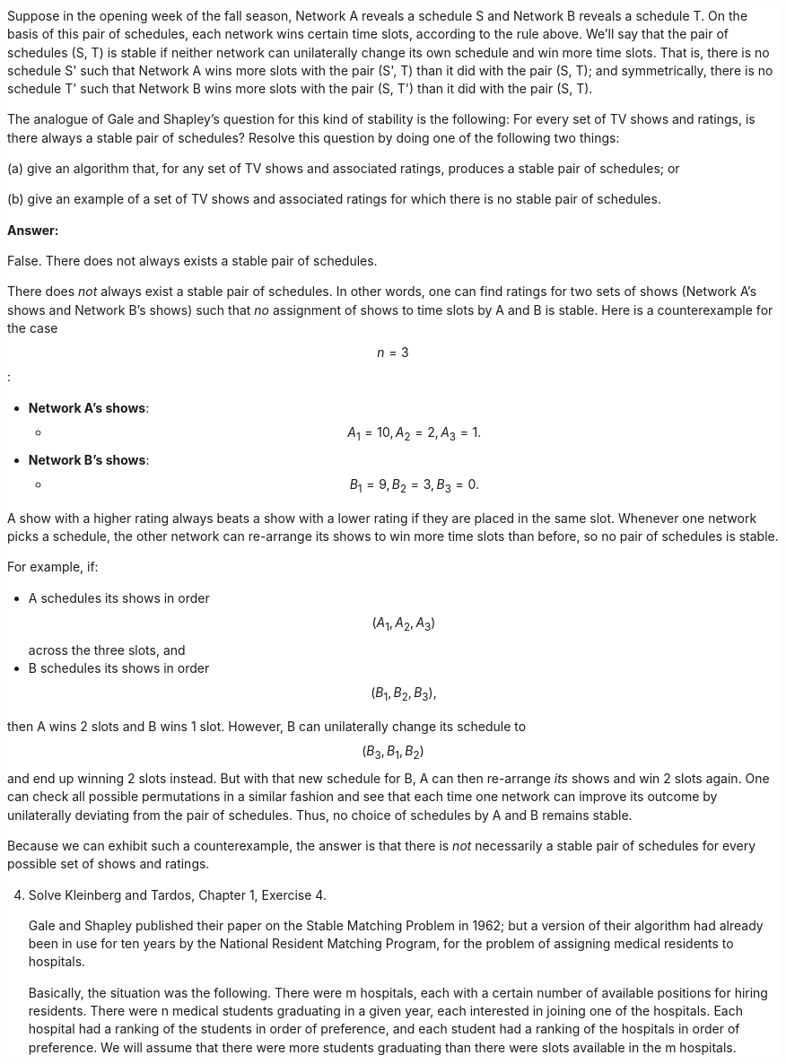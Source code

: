   Suppose in the opening week of the fall season, Network A reveals a schedule S and Network B reveals a schedule T. On the basis of this pair of schedules, each network wins certain time slots, according to the rule above. We’ll say that the pair of schedules (S, T) is stable if neither network can unilaterally change its own schedule and win more time slots. That is, there is no schedule S' such that Network A wins more slots with the pair (S', T) than it did with the pair (S, T); and symmetrically, there is no schedule T' such that Network B wins more slots with the pair (S, T') than it did with the pair (S, T).

   The analogue of Gale and Shapley’s question for this kind of stability is the following: For every set of TV shows and ratings, is there always a stable pair of schedules? Resolve this question by doing one of the following two things:

   (a) give an algorithm that, for any set of TV shows and associated ratings, produces a stable pair of schedules; or

   (b) give an example of a set of TV shows and associated ratings for which there is no stable pair of schedules.

   **Answer:**

   False. There does not always exists a stable pair of schedules.

   There does *not* always exist a stable pair of schedules. In other words, one can find ratings for two sets of shows (Network A’s shows and Network B’s shows) such that *no* assignment of shows to time slots by A and B is stable. Here is a counterexample for the case $$n=3$$:

   - **Network A’s shows**:  
     - $$A_1 = 10,\, A_2 = 2,\, A_3 = 1.$$
   - **Network B’s shows**:  
     - $$B_1 = 9,\, B_2 = 3,\, B_3 = 0.$$

   A show with a higher rating always beats a show with a lower rating if they are placed in the same slot. Whenever one network picks a schedule, the other network can re-arrange its shows to win more time slots than before, so no pair of schedules is stable.

   For example, if:
   - A schedules its shows in order $$(A_1, A_2, A_3)$$ across the three slots, and  
   - B schedules its shows in order $$(B_1, B_2, B_3),$$

   then A wins 2 slots and B wins 1 slot. However, B can unilaterally change its schedule to $$(B_3, B_1, B_2)$$ and end up winning 2 slots instead. But with that new schedule for B, A can then re-arrange *its* shows and win 2 slots again. One can check all possible permutations in a similar fashion and see that each time one network can improve its outcome by unilaterally deviating from the pair of schedules. Thus, no choice of schedules by A and B remains stable.

   Because we can exhibit such a counterexample, the answer is that there is *not* necessarily a stable pair of schedules for every possible set of shows and ratings.



4. Solve Kleinberg and Tardos, Chapter 1, Exercise 4.

   Gale and Shapley published their paper on the Stable Matching Problem in 1962; but a version of their algorithm had already been in use for ten years by the National Resident Matching Program, for the problem of assigning medical residents to hospitals. 

   Basically, the situation was the following. There were m hospitals, each with a certain number of available positions for hiring residents. There were n medical students graduating in a given year, each interested in joining one of the hospitals. Each hospital had a ranking of the students in order of preference, and each student had a ranking of the hospitals in order of preference. We will assume that there were more students graduating than there were slots available in the m hospitals.
